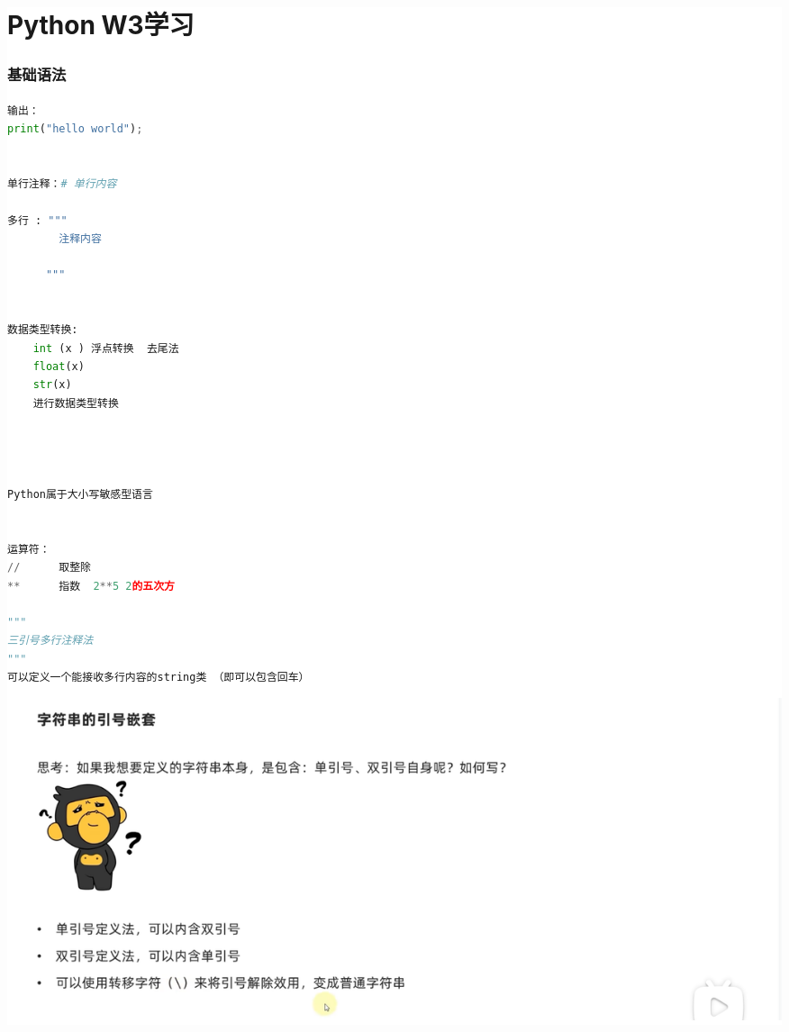  

# Python W3学习

### 基础语法

```python
输出：
print("hello world");


单行注释：# 单行内容

多行 : """ 
        注释内容

      """
    
    
数据类型转换:
    int (x ) 浮点转换  去尾法
    float(x)
    str(x)
    进行数据类型转换
    
    
    
    
Python属于大小写敏感型语言


运算符：
//      取整除
**      指数  2**5 2的五次方

""" 
三引号多行注释法
"""
可以定义一个能接收多行内容的string类 （即可以包含回车）

```

![image-20230814032432011](typora-user-images/image-20230814032432011.png)
